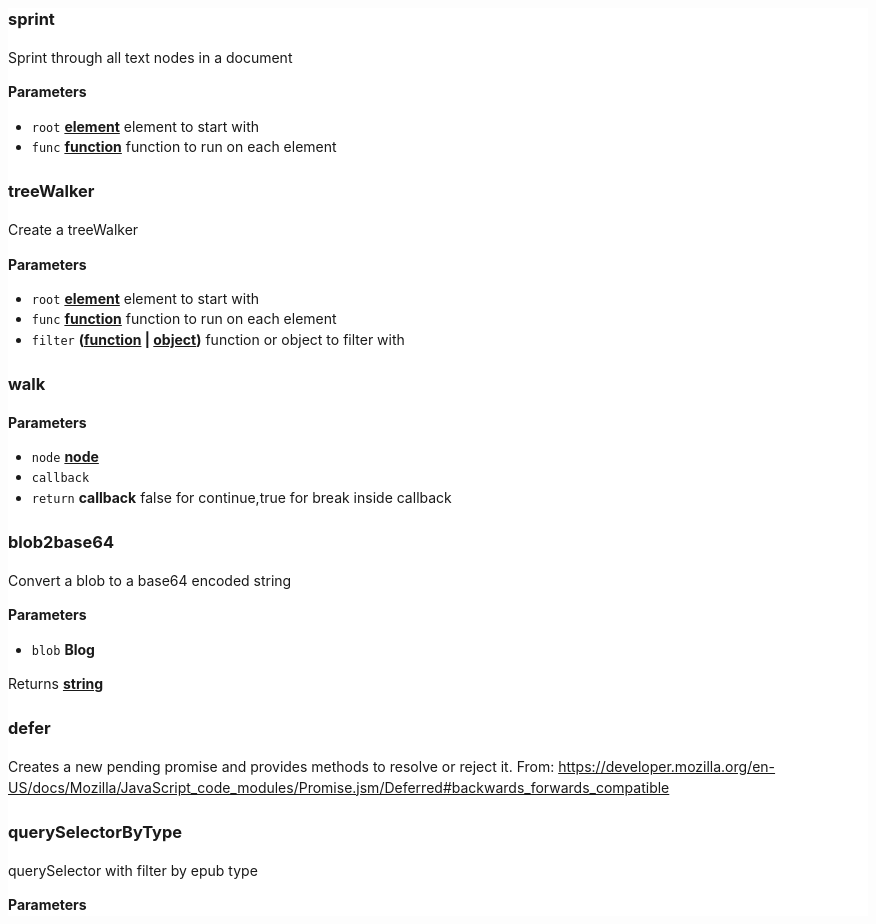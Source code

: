 ### sprint

Sprint through all text nodes in a document

**Parameters**

- `root` **[element](https://developer.mozilla.org/en-US/docs/Web/API/Element)** element to start with
- `func` **[function](https://developer.mozilla.org/en-US/docs/Web/JavaScript/Reference/Statements/function)** function to run on each element

### treeWalker

Create a treeWalker

**Parameters**

- `root` **[element](https://developer.mozilla.org/en-US/docs/Web/API/Element)** element to start with
- `func` **[function](https://developer.mozilla.org/en-US/docs/Web/JavaScript/Reference/Statements/function)** function to run on each element
- `filter` **([function](https://developer.mozilla.org/en-US/docs/Web/JavaScript/Reference/Statements/function) \| [object](https://developer.mozilla.org/en-US/docs/Web/JavaScript/Reference/Global_Objects/Object))** function or object to filter with

### walk

**Parameters**

- `node` **[node](https://developer.mozilla.org/en-US/docs/Web/API/Node/nextSibling)**
- `callback`
- `return` **callback** false for continue,true for break inside callback

### blob2base64

Convert a blob to a base64 encoded string

**Parameters**

- `blob` **Blog**

Returns **[string](https://developer.mozilla.org/en-US/docs/Web/JavaScript/Reference/Global_Objects/String)**

### defer

Creates a new pending promise and provides methods to resolve or reject it.
From: <https://developer.mozilla.org/en-US/docs/Mozilla/JavaScript_code_modules/Promise.jsm/Deferred#backwards_forwards_compatible>

### querySelectorByType

querySelector with filter by epub type

**Parameters**
